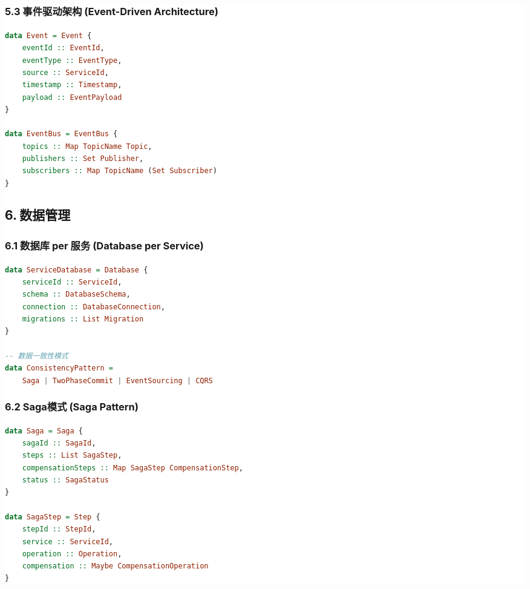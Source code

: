 ### 5.3 事件驱动架构 (Event-Driven Architecture)

```haskell
data Event = Event {
    eventId :: EventId,
    eventType :: EventType,
    source :: ServiceId,
    timestamp :: Timestamp,
    payload :: EventPayload
}

data EventBus = EventBus {
    topics :: Map TopicName Topic,
    publishers :: Set Publisher,
    subscribers :: Map TopicName (Set Subscriber)
}
```

## 6. 数据管理

### 6.1 数据库 per 服务 (Database per Service)

```haskell
data ServiceDatabase = Database {
    serviceId :: ServiceId,
    schema :: DatabaseSchema,
    connection :: DatabaseConnection,
    migrations :: List Migration
}

-- 数据一致性模式
data ConsistencyPattern = 
    Saga | TwoPhaseCommit | EventSourcing | CQRS
```

### 6.2 Saga模式 (Saga Pattern)

```haskell
data Saga = Saga {
    sagaId :: SagaId,
    steps :: List SagaStep,
    compensationSteps :: Map SagaStep CompensationStep,
    status :: SagaStatus
}

data SagaStep = Step {
    stepId :: StepId,
    service :: ServiceId,
    operation :: Operation,
    compensation :: Maybe CompensationOperation
}
```
